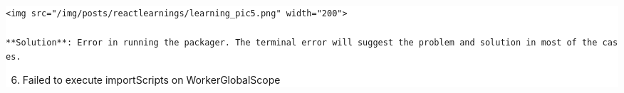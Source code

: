     <img src="/img/posts/reactlearnings/learning_pic5.png" width="200">

    **Solution**: Error in running the packager. The terminal error will suggest the problem and solution in most of the cases.
6.  Failed to execute importScripts on WorkerGlobalScope
